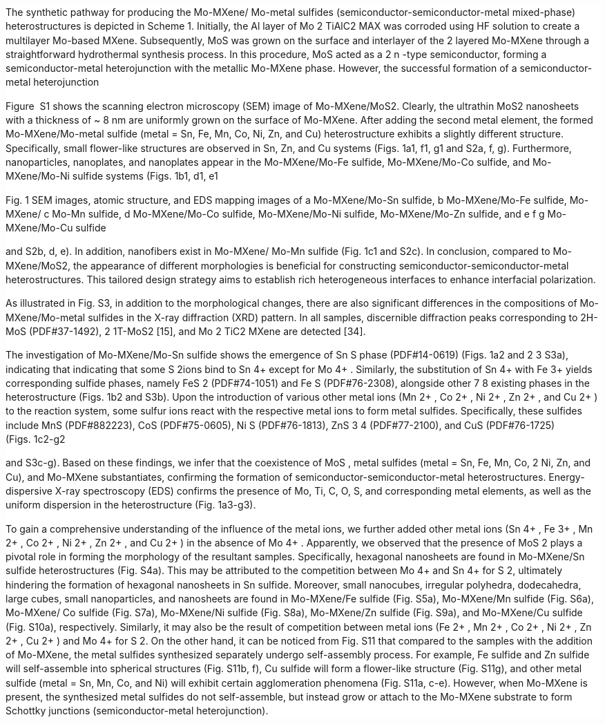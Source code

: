 The synthetic  pathway  for  producing  the  Mo-MXene/ Mo-metal sulfides (semiconductor-semiconductor-metal mixed-phase) heterostructures is depicted in Scheme 1. Initially, the Al layer of   Mo 2 TiAlC2 MAX was corroded using HF solution to create a multilayer Mo-based MXene. Subsequently,   MoS  was grown on the surface and interlayer of the 2 layered Mo-MXene through a straightforward hydrothermal synthesis process. In this procedure,   MoS  acted as a 2 n -type semiconductor, forming a semiconductor-metal heterojunction with the metallic Mo-MXene phase. However, the successful formation of a semiconductor-metal heterojunction

Figure  S1  shows  the  scanning  electron  microscopy (SEM) image of Mo-MXene/MoS2. Clearly, the ultrathin MoS2 nanosheets with a thickness of ~ 8 nm are uniformly grown on the surface of Mo-MXene. After adding the second metal element, the formed Mo-MXene/Mo-metal sulfide (metal = Sn, Fe, Mn, Co, Ni, Zn, and Cu) heterostructure exhibits a slightly different structure. Specifically, small flower-like structures are observed in Sn, Zn, and Cu systems (Figs. 1a1, f1, g1 and S2a, f, g). Furthermore, nanoparticles, nanoplates, and nanoplates appear in the Mo-MXene/Mo-Fe sulfide, Mo-MXene/Mo-Co sulfide, and Mo-MXene/Mo-Ni sulfide systems (Figs. 1b1, d1, e1





Fig. 1 SEM images, atomic structure, and EDS mapping images of a Mo-MXene/Mo-Sn sulfide, b Mo-MXene/Mo-Fe sulfide,   Mo-MXene/ c Mo-Mn sulfide, d Mo-MXene/Mo-Co sulfide,   Mo-MXene/Mo-Ni sulfide,   Mo-MXene/Mo-Zn sulfide, and e f g Mo-MXene/Mo-Cu sulfide



and S2b, d, e). In addition, nanofibers exist in Mo-MXene/ Mo-Mn sulfide (Fig. 1c1 and S2c). In conclusion, compared to Mo-MXene/MoS2, the appearance of different morphologies is beneficial for constructing semiconductor-semiconductor-metal heterostructures. This tailored design strategy aims to establish rich heterogeneous interfaces to enhance interfacial polarization.

As illustrated in Fig. S3, in addition to the morphological changes, there are also significant differences in the compositions of Mo-MXene/Mo-metal sulfides in the X-ray diffraction (XRD) pattern. In all samples, discernible diffraction peaks corresponding to 2H-MoS  (PDF#37-1492), 2 1T-MoS2 [15], and   Mo 2 TiC2 MXene are detected [34].

The investigation of Mo-MXene/Mo-Sn sulfide shows the emergence of   Sn S  phase (PDF#14-0619) (Figs. 1a2 and 2 3 S3a), indicating that indicating that some   S 2ions bind to Sn 4+ except for   Mo 4+ . Similarly, the substitution of   Sn 4+ with   Fe 3+ yields corresponding sulfide phases, namely   FeS 2 (PDF#74-1051) and   Fe S  (PDF#76-2308), alongside other 7 8 existing phases in the heterostructure (Figs. 1b2 and S3b). Upon the introduction of various other metal ions   (Mn 2+ , Co 2+ ,   Ni 2+ ,   Zn 2+ , and   Cu 2+ ) to the reaction system, some sulfur ions react with the respective metal ions to form metal sulfides. Specifically, these sulfides include MnS (PDF#882223), CoS (PDF#75-0605),   Ni S  (PDF#76-1813), ZnS 3 4 (PDF#77-2100), and CuS (PDF#76-1725) (Figs. 1c2-g2

and S3c-g). Based on these findings, we infer that the coexistence of   MoS , metal sulfides (metal = Sn, Fe, Mn, Co, 2 Ni, Zn, and Cu), and Mo-MXene substantiates, confirming the formation of semiconductor-semiconductor-metal heterostructures. Energy-dispersive X-ray spectroscopy (EDS) confirms the presence of Mo, Ti, C, O, S, and corresponding metal elements, as well as the uniform dispersion in the heterostructure (Fig. 1a3-g3).

To gain a comprehensive understanding of the influence of the metal ions, we further added other metal ions   (Sn 4+ , Fe 3+ ,   Mn 2+ ,   Co 2+ ,   Ni 2+ ,   Zn 2+ , and   Cu 2+ ) in the absence of Mo 4+ . Apparently, we observed that the presence of   MoS 2 plays a pivotal role in forming the morphology of the resultant samples. Specifically, hexagonal nanosheets are found in Mo-MXene/Sn sulfide heterostructures (Fig. S4a). This may be attributed to the competition between   Mo 4+ and Sn 4+ for   S 2, ultimately hindering the formation of hexagonal nanosheets in Sn sulfide. Moreover, small nanocubes, irregular polyhedra, dodecahedra, large cubes, small nanoparticles, and nanosheets are found in Mo-MXene/Fe sulfide (Fig. S5a), Mo-MXene/Mn sulfide (Fig. S6a), Mo-MXene/ Co sulfide (Fig. S7a), Mo-MXene/Ni sulfide (Fig. S8a), Mo-MXene/Zn sulfide (Fig. S9a), and Mo-MXene/Cu sulfide (Fig. S10a), respectively. Similarly, it may also be the result of competition between metal ions   (Fe 2+ ,   Mn 2+ , Co 2+ ,   Ni 2+ ,   Zn 2+ ,   Cu 2+ ) and   Mo 4+ for   S 2. On the other hand, it can be noticed from Fig. S11 that compared to the samples with the addition of Mo-MXene, the metal sulfides synthesized separately undergo self-assembly process. For example, Fe sulfide and Zn sulfide will self-assemble into spherical structures (Fig. S11b, f), Cu sulfide will form a flower-like structure (Fig. S11g), and other metal sulfide (metal = Sn, Mn, Co, and Ni) will exhibit certain agglomeration  phenomena  (Fig.  S11a,  c-e).  However,  when Mo-MXene is present, the synthesized metal sulfides do not self-assemble, but instead grow or attach to the Mo-MXene substrate to form Schottky junctions (semiconductor-metal heterojunction).
